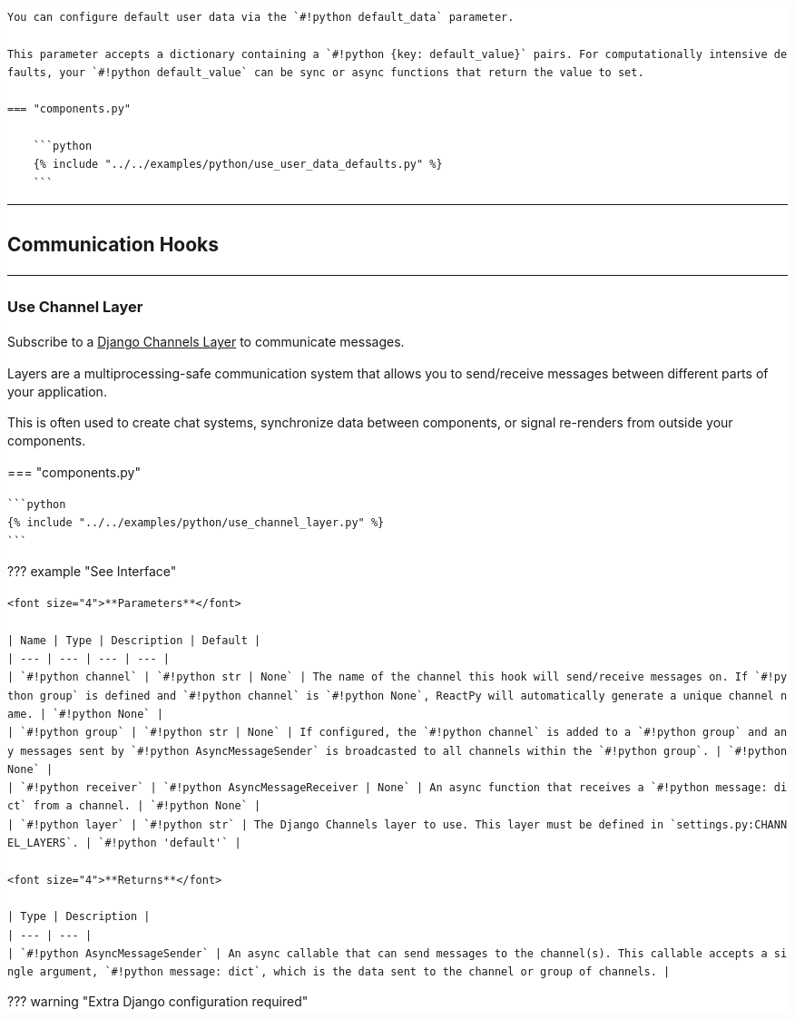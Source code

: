     You can configure default user data via the `#!python default_data` parameter.

    This parameter accepts a dictionary containing a `#!python {key: default_value}` pairs. For computationally intensive defaults, your `#!python default_value` can be sync or async functions that return the value to set.

    === "components.py"

        ```python
        {% include "../../examples/python/use_user_data_defaults.py" %}
        ```

---

## Communication Hooks

---

### Use Channel Layer

Subscribe to a [Django Channels Layer](https://channels.readthedocs.io/en/latest/topics/channel_layers.html) to communicate messages.

Layers are a multiprocessing-safe communication system that allows you to send/receive messages between different parts of your application.

This is often used to create chat systems, synchronize data between components, or signal re-renders from outside your components.

=== "components.py"

    ```python
    {% include "../../examples/python/use_channel_layer.py" %}
    ```

??? example "See Interface"

    <font size="4">**Parameters**</font>

    | Name | Type | Description | Default |
    | --- | --- | --- | --- |
    | `#!python channel` | `#!python str | None` | The name of the channel this hook will send/receive messages on. If `#!python group` is defined and `#!python channel` is `#!python None`, ReactPy will automatically generate a unique channel name. | `#!python None` |
    | `#!python group` | `#!python str | None` | If configured, the `#!python channel` is added to a `#!python group` and any messages sent by `#!python AsyncMessageSender` is broadcasted to all channels within the `#!python group`. | `#!python None` |
    | `#!python receiver` | `#!python AsyncMessageReceiver | None` | An async function that receives a `#!python message: dict` from a channel. | `#!python None` |
    | `#!python layer` | `#!python str` | The Django Channels layer to use. This layer must be defined in `settings.py:CHANNEL_LAYERS`. | `#!python 'default'` |

    <font size="4">**Returns**</font>

    | Type | Description |
    | --- | --- |
    | `#!python AsyncMessageSender` | An async callable that can send messages to the channel(s). This callable accepts a single argument, `#!python message: dict`, which is the data sent to the channel or group of channels. |

??? warning "Extra Django configuration required"
